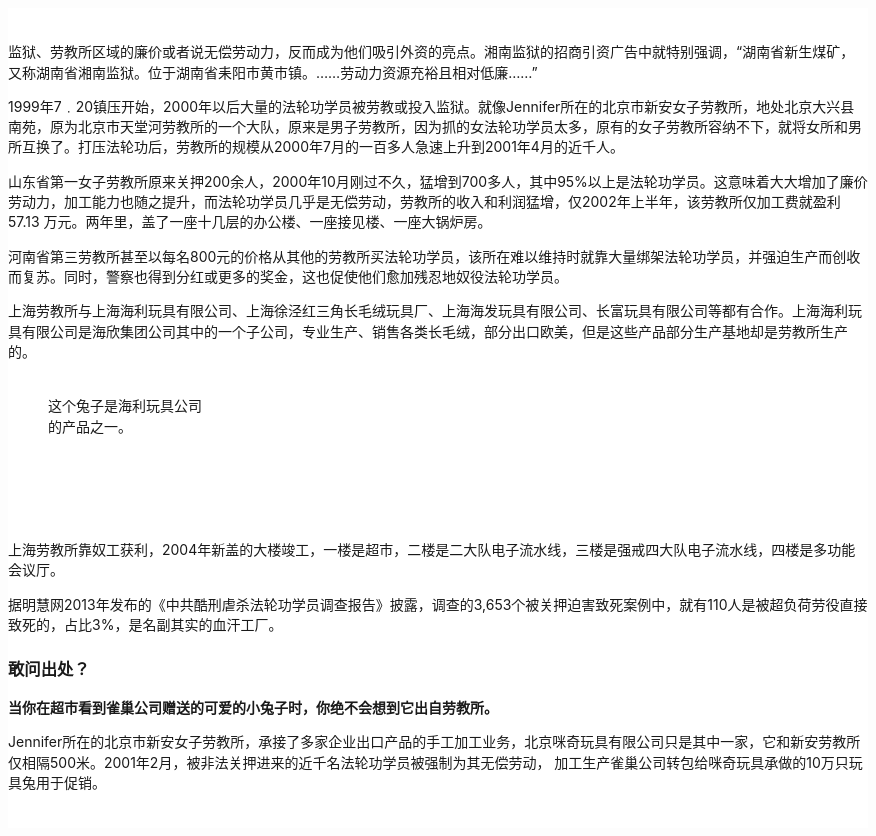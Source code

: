 </figure><br/>
<p>
 监狱、劳教所区域的廉价或者说无偿劳动力，反而成为他们吸引外资的亮点。湘南监狱的招商引资广告中就特别强调，“湖南省新生煤矿，又称湖南省湘南监狱。位于湖南省耒阳市黄市镇。……劳动力资源充裕且相对低廉……”
</p>
<p>
 1999年7﹒20镇压开始，2000年以后大量的法轮功学员被劳教或投入监狱。就像Jennifer所在的北京市新安女子劳教所，地处北京大兴县南苑，原为北京市天堂河劳教所的一个大队，原来是男子劳教所，因为抓的女法轮功学员太多，原有的女子劳教所容纳不下，就将女所和男所互换了。打压法轮功后，劳教所的规模从2000年7月的一百多人急速上升到2001年4月的近千人。
</p>
<p>
 山东省第一女子劳教所原来关押200余人，2000年10月刚过不久，猛增到700多人，其中95%以上是法轮功学员。这意味着大大增加了廉价劳动力，加工能力也随之提升，而法轮功学员几乎是无偿劳动，劳教所的收入和利润猛增，仅2002年上半年，该劳教所仅加工费就盈利57.13 万元。两年里，盖了一座十几层的办公楼、一座接见楼、一座大锅炉房。
</p>
<p>
 河南省第三劳教所甚至以每名800元的价格从其他的劳教所买法轮功学员，该所在难以维持时就靠大量绑架法轮功学员，并强迫生产而创收而复苏。同时，警察也得到分红或更多的奖金，这也促使他们愈加残忍地奴役法轮功学员。
</p>
<p>
 上海劳教所与上海海利玩具有限公司、上海徐泾红三角长毛绒玩具厂、上海海发玩具有限公司、长富玩具有限公司等都有合作。上海海利玩具有限公司是海欣集团公司其中的一个子公司，专业生产、销售各类长毛绒，部分出口欧美，但是这些产品部分生产基地却是劳教所生产的。
</p>
<figure class="wp-caption aligncenter" id="attachment_11530476" style="width: 167px">
 <ok href="http://i.epochtimes.com/assets/uploads/2019/09/2019-9-3-123915-82.jpg">
  <img alt="" class="size-full wp-image-11530476" src="http://i.epochtimes.com/assets/uploads/2019/09/2019-9-3-123915-82.jpg"/>
 </ok>
 <br/><figcaption class="wp-caption-text">
  这个兔子是海利玩具公司的产品之一。
 </figcaption><br/>
</figure><br/>
<p>
 <ok href="http://i.epochtimes.com/assets/uploads/2019/09/2019-9-3-123915-83.jpg">
  <img alt="" class="size-full wp-image-11530479 aligncenter" src="http://i.epochtimes.com/assets/uploads/2019/09/2019-9-3-123915-83.jpg"/>
 </ok>
</p>
<p>
 上海劳教所靠奴工获利，2004年新盖的大楼竣工，一楼是超市，二楼是二大队电子流水线，三楼是强戒四大队电子流水线，四楼是多功能会议厅。
</p>
<p>
 据明慧网2013年发布的《中共酷刑虐杀法轮功学员调查报告》披露，调查的3,653个被关押迫害致死案例中，就有110人是被超负荷劳役直接致死的，占比3%，是名副其实的血汗工厂。
</p>
<h3>
 <b>
  敢问出处？
 </b>
</h3>
<p>
 <b>
  当你在超市看到雀巢公司赠送的可爱的小兔子时，你绝不会想到它出自劳教所。
 </b>
</p>
<p>
 Jennifer所在的北京市新安女子劳教所，承接了多家企业出口产品的手工加工业务，北京咪奇玩具有限公司只是其中一家，它和新安劳教所仅相隔500米。2001年2月，被非法关押进来的近千名法轮功学员被强制为其无偿劳动， 加工生产雀巢公司转包给咪奇玩具承做的10万只玩具兔用于促销。
</p>
<p>
 <ok href="http://i.epochtimes.com/assets/uploads/2019/09/2019-9-3-123915-84.jpg">
  <img alt="" class="wp-image-11530485 aligncenter" src="http://i.epochtimes.com/assets/uploads/2019/09/2019-9-3-123915-84.jpg"/>
 </ok>
</p>
<p>
 <ok href="http://i.epochtimes.com/assets/uploads/2019/09/2019-9-3-123915-85-1.jpg">